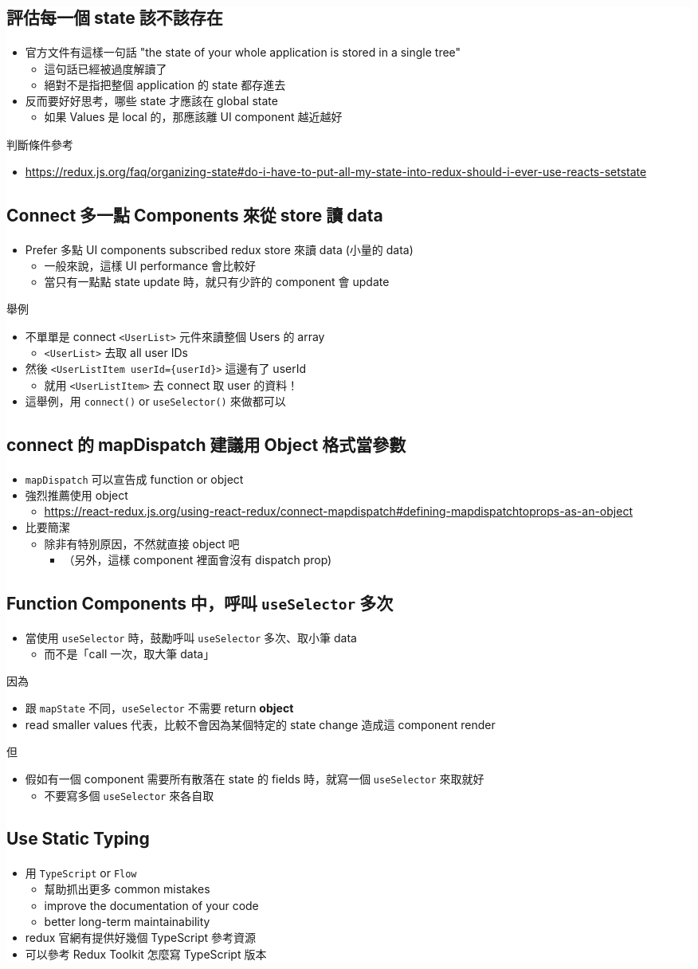 ## 評估每一個 state 該不該存在
- 官方文件有這樣一句話 "the state of your whole application is stored in a single tree"
  - 這句話已經被過度解讀了
  - 絕對不是指把整個 application 的 state 都存進去
- 反而要好好思考，哪些 state 才應該在 global state
  - 如果 Values 是 local 的，那應該離 UI component 越近越好

判斷條件參考
- https://redux.js.org/faq/organizing-state#do-i-have-to-put-all-my-state-into-redux-should-i-ever-use-reacts-setstate


## Connect 多一點 Components 來從 store 讀 data
- Prefer 多點 UI components subscribed redux store 來讀 data (小量的 data)
  - 一般來說，這樣 UI performance 會比較好
  - 當只有一點點 state update 時，就只有少許的 component 會 update

舉例
- 不單單是 connect `<UserList>` 元件來讀整個 Users 的 array
  - `<UserList>` 去取 all user IDs
- 然後 `<UserListItem userId={userId}>` 這邊有了 userId
  - 就用 `<UserListItem>` 去 connect 取 user 的資料！
- 這舉例，用 `connect()` or `useSelector()` 來做都可以

## connect 的 mapDispatch  建議用 Object 格式當參數
- `mapDispatch` 可以宣告成 function or object
- 強烈推薦使用 object
  - https://react-redux.js.org/using-react-redux/connect-mapdispatch#defining-mapdispatchtoprops-as-an-object
- 比要簡潔
  - 除非有特別原因，不然就直接 object 吧
    - （另外，這樣 component 裡面會沒有 dispatch prop)

## Function Components 中，呼叫 `useSelector` 多次
- 當使用 `useSelector` 時，鼓勵呼叫 `useSelector` 多次、取小筆 data
  - 而不是「call 一次，取大筆 data」

因為
- 跟 `mapState` 不同，`useSelector` 不需要 return **object**
- read smaller values 代表，比較不會因為某個特定的 state change 造成這 component render

但
- 假如有一個 component 需要所有散落在 state 的 fields 時，就寫一個 `useSelector` 來取就好
  - 不要寫多個 `useSelector` 來各自取


## Use Static Typing
- 用 `TypeScript` or `Flow`
  - 幫助抓出更多 common mistakes
  - improve the documentation of your code
  - better long-term maintainability
- redux 官網有提供好幾個 TypeScript 參考資源
- 可以參考 Redux Toolkit 怎麼寫 TypeScript 版本
